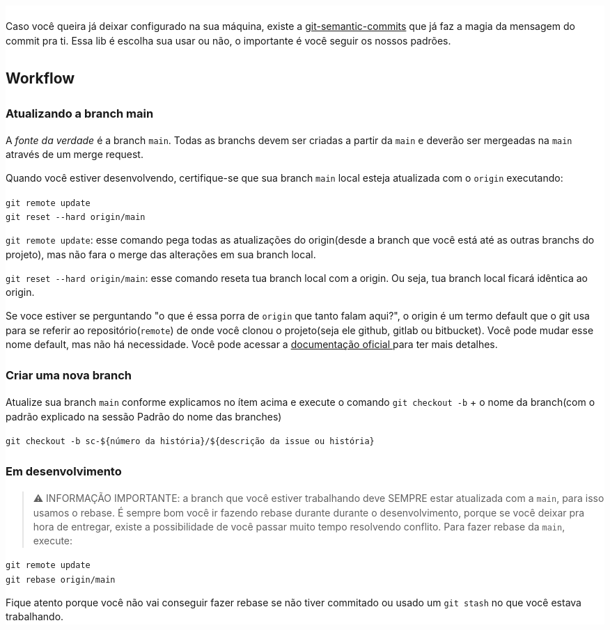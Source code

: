 <br>Caso você queira já deixar configurado na sua máquina, existe a [git-semantic-commits](https://github.com/fteem/git-semantic-commits) que já faz a magia da mensagem do commit pra ti. Essa lib é escolha sua usar ou não, o importante é você seguir os nossos padrões.

## Workflow <a name="workflow"></a>

### Atualizando a branch main <a name="att-branch-main"></a>

A _fonte da verdade_ é a branch `main`. Todas as branchs devem ser criadas a partir da `main` e deverão ser mergeadas na `main` através de um merge request.

Quando você estiver desenvolvendo, certifique-se que sua branch `main` local esteja atualizada com o `origin` executando:

```
git remote update
git reset --hard origin/main
```

`git remote update`: esse comando pega todas as atualizações do origin(desde a branch que você está até as outras branchs do projeto), mas não fara o merge das alterações em sua branch local.

`git reset --hard origin/main`: esse comando reseta tua branch local com a origin. Ou seja, tua branch local ficará idêntica ao origin.

Se voce estiver se perguntando "o que é essa porra de `origin` que tanto falam aqui?", o origin é um termo default que o git usa para se referir ao repositório(`remote`) de onde você clonou o projeto(seja ele github, gitlab ou bitbucket). Você pode mudar esse nome default, mas não há necessidade. Você pode acessar a [documentação oficial ](https://git-scm.com/book/en/v2/Git-Basics-Working-with-Remotes) para ter mais detalhes.

### Criar uma nova branch <a name="new-branch"></a>

Atualize sua branch `main` conforme explicamos no ítem acima e execute o comando `git checkout -b` + o nome da branch(com o padrão explicado na sessão Padrão do nome das branches)

```
git checkout -b sc-${número da história}/${descrição da issue ou história}
```

### Em desenvolvimento <a name="dev"></a>

> ⚠️ INFORMAÇÃO IMPORTANTE: a branch que você estiver trabalhando deve SEMPRE estar atualizada com a `main`, para isso usamos o rebase. É sempre bom você ir fazendo rebase durante durante o desenvolvimento, porque se você deixar pra hora de entregar, existe a possibilidade de você passar muito tempo resolvendo conflito.
> Para fazer rebase da `main`, execute:

```
git remote update
git rebase origin/main
```

Fique atento porque você não vai conseguir fazer rebase se não tiver commitado ou usado um `git stash` no que você estava trabalhando.
